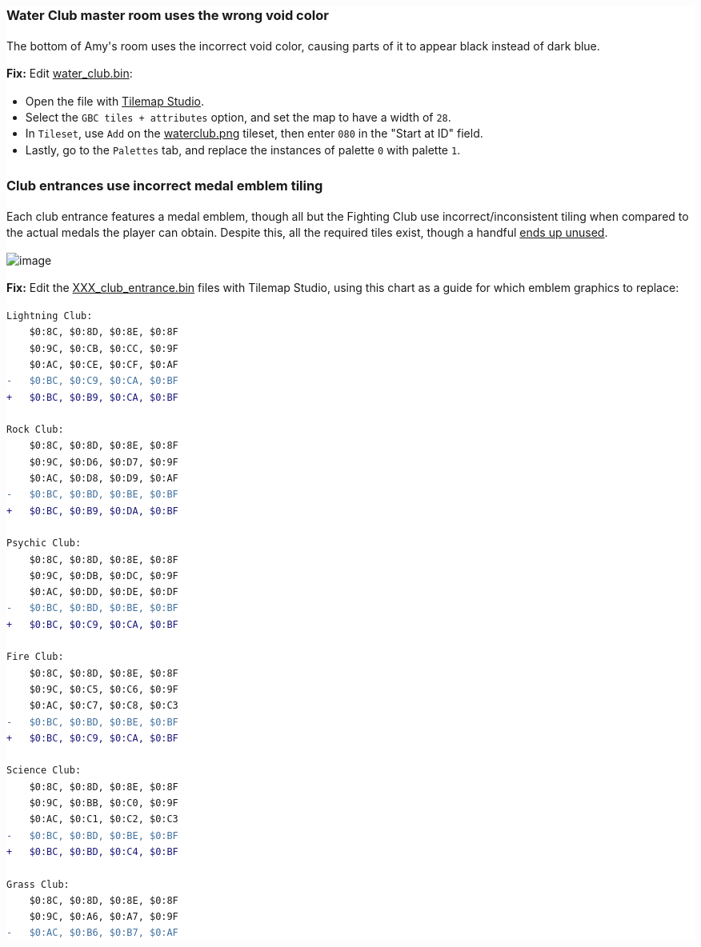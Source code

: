 ### Water Club master room uses the wrong void color

The bottom of Amy's room uses the incorrect void color, causing parts of it to appear black instead of dark blue.

**Fix:** Edit [water_club.bin](https://github.com/pret/poketcg/blob/master/src/data/maps/tiles/cgb/water_club.bin):
- Open the file with [Tilemap Studio](https://github.com/Rangi42/tilemap-studio).
- Select the `GBC tiles + attributes` option, and set the map to have a width of `28`.
- In `Tileset`, use `Add` on the [waterclub.png](https://github.com/pret/poketcg/blob/master/src/gfx/tilesets/waterclub.png) tileset, then enter `080` in the "Start at ID" field.
- Lastly, go to the `Palettes` tab, and replace the instances of palette `0` with palette `1`.

### Club entrances use incorrect medal emblem tiling
Each club entrance features a medal emblem, though all but the Fighting Club use incorrect/inconsistent tiling when compared to the actual medals the player can obtain. Despite this, all the required tiles exist, though a handful [ends up unused](https://tcrf.net/Pokémon_Trading_Card_Game/Unused_Graphics#Tileset_03).

![image](https://raw.githubusercontent.com/pret/poketcg/master/src/gfx/medals.png)

**Fix:** Edit the [XXX_club_entrance.bin](https://github.com/pret/poketcg/blob/master/src/data/maps/tiles/cgb) files with Tilemap Studio, using this chart as a guide for which emblem graphics to replace:
```diff
Lightning Club:
	$0:8C, $0:8D, $0:8E, $0:8F
	$0:9C, $0:CB, $0:CC, $0:9F
	$0:AC, $0:CE, $0:CF, $0:AF
-	$0:BC, $0:C9, $0:CA, $0:BF
+	$0:BC, $0:B9, $0:CA, $0:BF

Rock Club:
	$0:8C, $0:8D, $0:8E, $0:8F
	$0:9C, $0:D6, $0:D7, $0:9F
	$0:AC, $0:D8, $0:D9, $0:AF
-	$0:BC, $0:BD, $0:BE, $0:BF
+	$0:BC, $0:B9, $0:DA, $0:BF

Psychic Club:
	$0:8C, $0:8D, $0:8E, $0:8F
	$0:9C, $0:DB, $0:DC, $0:9F
	$0:AC, $0:DD, $0:DE, $0:DF
-	$0:BC, $0:BD, $0:BE, $0:BF
+	$0:BC, $0:C9, $0:CA, $0:BF

Fire Club:
	$0:8C, $0:8D, $0:8E, $0:8F
	$0:9C, $0:C5, $0:C6, $0:9F
	$0:AC, $0:C7, $0:C8, $0:C3
-	$0:BC, $0:BD, $0:BE, $0:BF
+	$0:BC, $0:C9, $0:CA, $0:BF

Science Club:
	$0:8C, $0:8D, $0:8E, $0:8F
	$0:9C, $0:BB, $0:C0, $0:9F
	$0:AC, $0:C1, $0:C2, $0:C3
-	$0:BC, $0:BD, $0:BE, $0:BF
+	$0:BC, $0:BD, $0:C4, $0:BF

Grass Club:
	$0:8C, $0:8D, $0:8E, $0:8F
	$0:9C, $0:A6, $0:A7, $0:9F
-	$0:AC, $0:B6, $0:B7, $0:AF
```